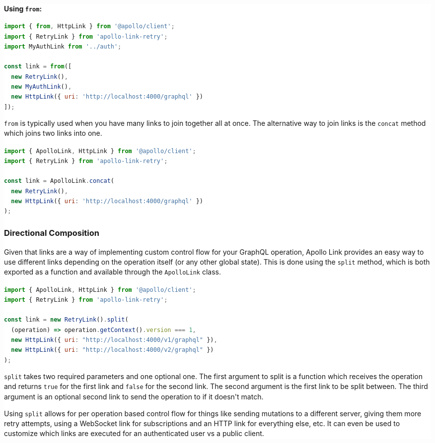 **Using `from`:**

```js
import { from, HttpLink } from '@apollo/client';
import { RetryLink } from 'apollo-link-retry';
import MyAuthLink from '../auth';

const link = from([
  new RetryLink(),
  new MyAuthLink(),
  new HttpLink({ uri: 'http://localhost:4000/graphql' })
]);
```

`from` is typically used when you have many links to join together all at once. The alternative way to join links is the `concat` method which joins two links into one.

```js
import { ApolloLink, HttpLink } from '@apollo/client';
import { RetryLink } from 'apollo-link-retry';

const link = ApolloLink.concat(
  new RetryLink(),
  new HttpLink({ uri: 'http://localhost:4000/graphql' })
);
```

### Directional Composition

Given that links are a way of implementing custom control flow for your GraphQL operation, Apollo Link provides an easy way to use different links depending on the operation itself (or any other global state). This is done using the `split` method, which is both exported as a function and available through the `ApolloLink` class.

```js
import { ApolloLink, HttpLink } from '@apollo/client';
import { RetryLink } from 'apollo-link-retry';

const link = new RetryLink().split(
  (operation) => operation.getContext().version === 1,
  new HttpLink({ uri: "http://localhost:4000/v1/graphql" }),
  new HttpLink({ uri: "http://localhost:4000/v2/graphql" })
);
```

`split` takes two required parameters and one optional one. The first argument to split is a function which receives the operation and returns `true` for the first link and `false` for the second link. The second argument is the first link to be split between. The third argument is an optional second link to send the operation to if it doesn't match.

Using `split` allows for per operation based control flow for things like sending mutations to a different server, giving them more retry attempts, using a WebSocket link for subscriptions and an HTTP link for everything else, etc. It can even be used to customize which links are executed for an authenticated user vs a public client.
